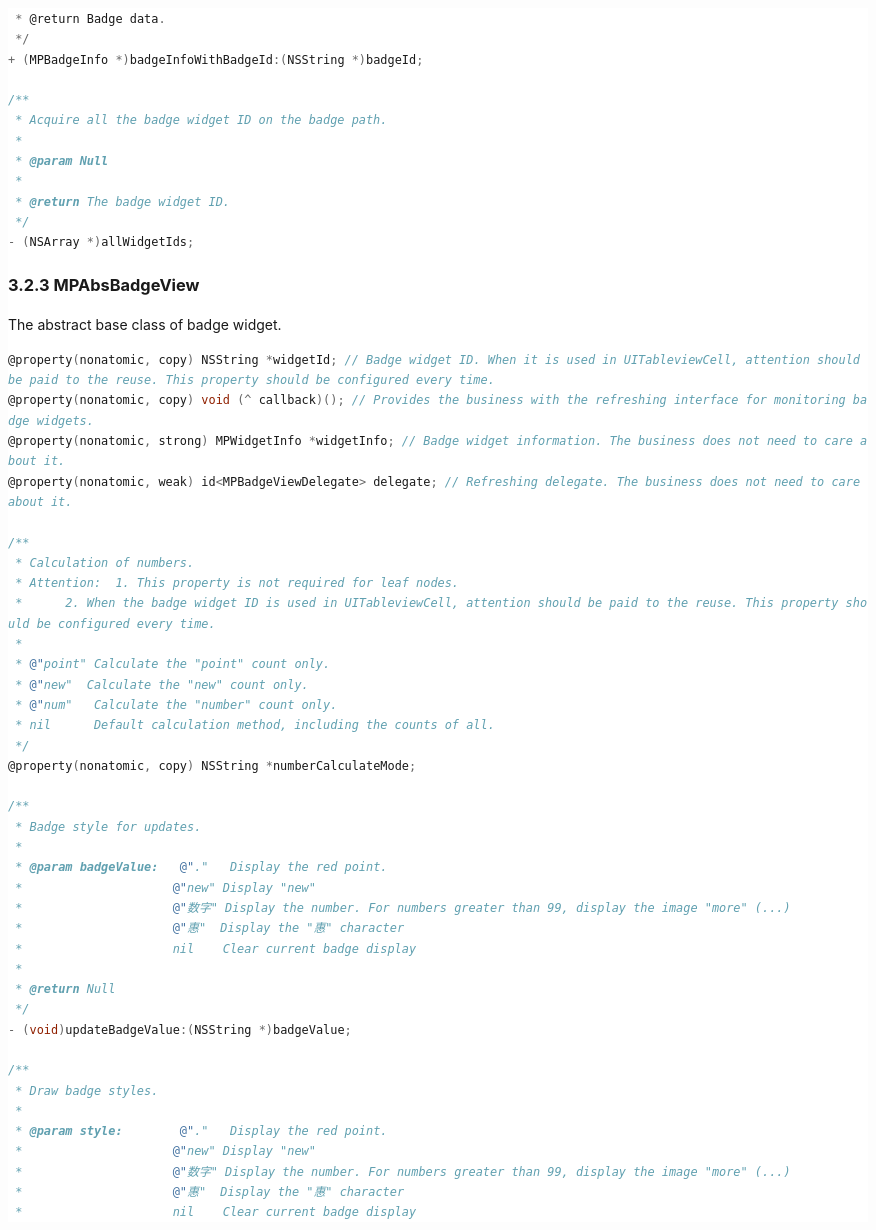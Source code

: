``` C
 * @return Badge data. 
 */
+ (MPBadgeInfo *)badgeInfoWithBadgeId:(NSString *)badgeId;

/**
 * Acquire all the badge widget ID on the badge path. 
 *
 * @param Null
 *
 * @return The badge widget ID. 
 */
- (NSArray *)allWidgetIds;
```

### 3.2.3 MPAbsBadgeView

The abstract base class of badge widget. 

``` C
@property(nonatomic, copy) NSString *widgetId; // Badge widget ID. When it is used in UITableviewCell, attention should be paid to the reuse. This property should be configured every time. 
@property(nonatomic, copy) void (^ callback)(); // Provides the business with the refreshing interface for monitoring badge widgets. 
@property(nonatomic, strong) MPWidgetInfo *widgetInfo; // Badge widget information. The business does not need to care about it. 
@property(nonatomic, weak) id<MPBadgeViewDelegate> delegate; // Refreshing delegate. The business does not need to care about it. 

/**
 * Calculation of numbers. 
 * Attention:  1. This property is not required for leaf nodes. 
 *      2. When the badge widget ID is used in UITableviewCell, attention should be paid to the reuse. This property should be configured every time.
 *
 * @"point" Calculate the "point" count only. 
 * @"new"  Calculate the "new" count only. 
 * @"num"   Calculate the "number" count only. 
 * nil      Default calculation method, including the counts of all. 
 */
@property(nonatomic, copy) NSString *numberCalculateMode;

/**
 * Badge style for updates. 
 *
 * @param badgeValue:   @"."   Display the red point. 
 *                     @"new" Display "new"
 *                     @"数字" Display the number. For numbers greater than 99, display the image "more" (...)
 *                     @"惠"  Display the "惠" character
 *                     nil    Clear current badge display
 *
 * @return Null
 */
- (void)updateBadgeValue:(NSString *)badgeValue;

/**
 * Draw badge styles. 
 *
 * @param style:        @"."   Display the red point.
 *                     @"new" Display "new"
 *                     @"数字" Display the number. For numbers greater than 99, display the image "more" (...)
 *                     @"惠"  Display the "惠" character
 *                     nil    Clear current badge display
```